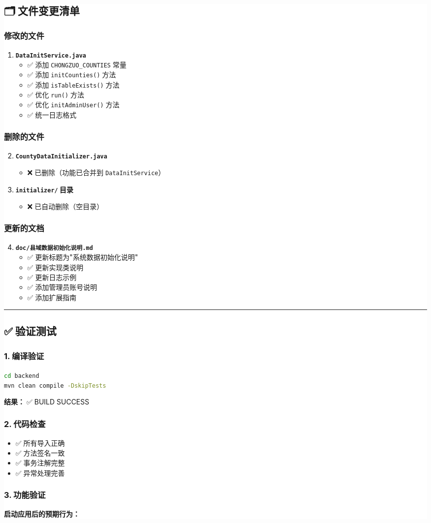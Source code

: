 ## 🗂️ 文件变更清单

### 修改的文件

1. **`DataInitService.java`**
   - ✅ 添加 `CHONGZUO_COUNTIES` 常量
   - ✅ 添加 `initCounties()` 方法
   - ✅ 添加 `isTableExists()` 方法
   - ✅ 优化 `run()` 方法
   - ✅ 优化 `initAdminUser()` 方法
   - ✅ 统一日志格式

### 删除的文件

2. **`CountyDataInitializer.java`**
   - ❌ 已删除（功能已合并到 `DataInitService`）

3. **`initializer/` 目录**
   - ❌ 已自动删除（空目录）

### 更新的文档

4. **`doc/县域数据初始化说明.md`**
   - ✅ 更新标题为"系统数据初始化说明"
   - ✅ 更新实现类说明
   - ✅ 更新日志示例
   - ✅ 添加管理员账号说明
   - ✅ 添加扩展指南

---

## ✅ 验证测试

### 1. 编译验证

```bash
cd backend
mvn clean compile -DskipTests
```

**结果：** ✅ BUILD SUCCESS

### 2. 代码检查

- ✅ 所有导入正确
- ✅ 方法签名一致
- ✅ 事务注解完整
- ✅ 异常处理完善

### 3. 功能验证

**启动应用后的预期行为：**
